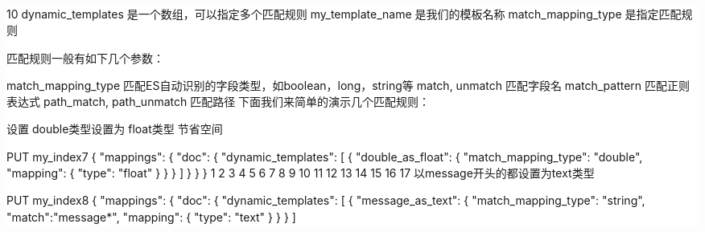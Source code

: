 10
dynamic_templates 是一个数组，可以指定多个匹配规则
my_template_name 是我们的模板名称
match_mapping_type 是指定匹配规则

匹配规则一般有如下几个参数：

match_mapping_type 匹配ES自动识别的字段类型，如boolean，long，string等
match, unmatch 匹配字段名
match_pattern 匹配正则表达式
path_match, path_unmatch 匹配路径
下面我们来简单的演示几个匹配规则：

设置 double类型设置为 float类型 节省空间

PUT my_index7
{
  "mappings": {
	"doc": {
	  "dynamic_templates": [
		{
		  "double_as_float": {
			"match_mapping_type": "double",
			"mapping": {
			  "type": "float"
			}
		  }
		}
	  ]
	}
  }
}
1
2
3
4
5
6
7
8
9
10
11
12
13
14
15
16
17
以message开头的都设置为text类型

PUT my_index8
{
  "mappings": {
	"doc": {
	  "dynamic_templates": [
		{
		  "message_as_text": {
			"match_mapping_type": "string",
			"match":"message*",
			"mapping": {
			  "type": "text"
			}
		  }
		}
	  ]